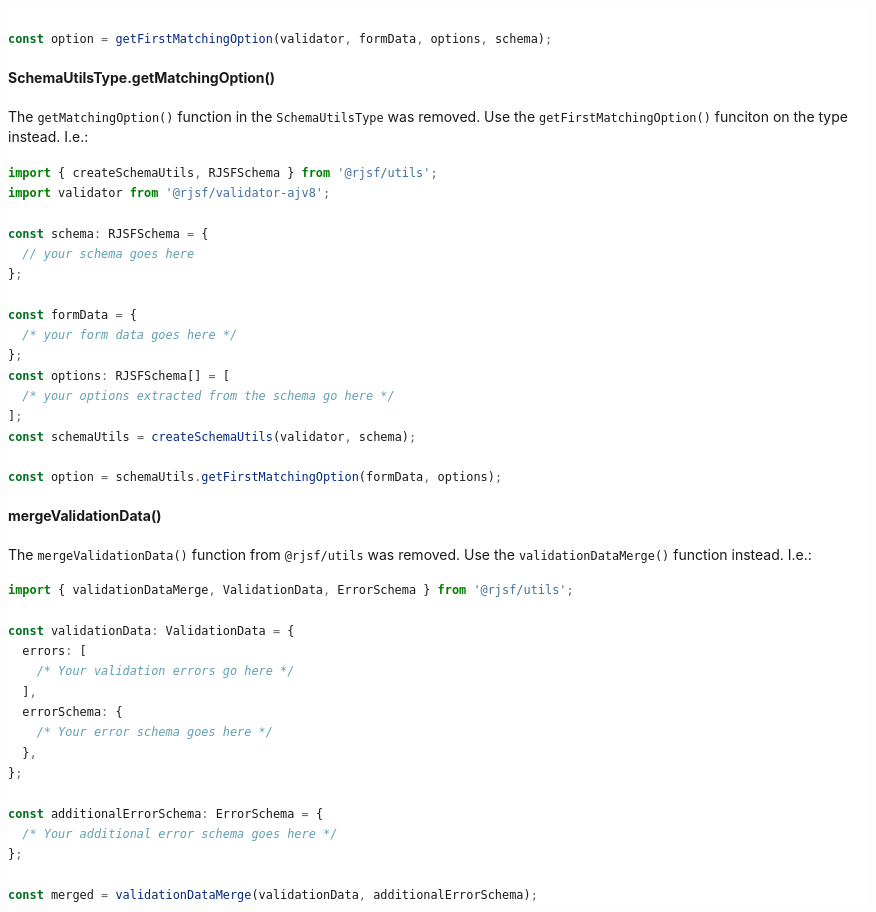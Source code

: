 ```ts

const option = getFirstMatchingOption(validator, formData, options, schema);
```

#### SchemaUtilsType.getMatchingOption()

The `getMatchingOption()` function in the `SchemaUtilsType` was removed. Use the `getFirstMatchingOption()` funciton on
the type instead. I.e.:

```ts
import { createSchemaUtils, RJSFSchema } from '@rjsf/utils';
import validator from '@rjsf/validator-ajv8';

const schema: RJSFSchema = {
  // your schema goes here
};

const formData = {
  /* your form data goes here */
};
const options: RJSFSchema[] = [
  /* your options extracted from the schema go here */
];
const schemaUtils = createSchemaUtils(validator, schema);

const option = schemaUtils.getFirstMatchingOption(formData, options);
```

#### mergeValidationData()

The `mergeValidationData()` function from `@rjsf/utils` was removed. Use the `validationDataMerge()` function instead.
I.e.:

```ts
import { validationDataMerge, ValidationData, ErrorSchema } from '@rjsf/utils';

const validationData: ValidationData = {
  errors: [
    /* Your validation errors go here */
  ],
  errorSchema: {
    /* Your error schema goes here */
  },
};

const additionalErrorSchema: ErrorSchema = {
  /* Your additional error schema goes here */
};

const merged = validationDataMerge(validationData, additionalErrorSchema);
```
